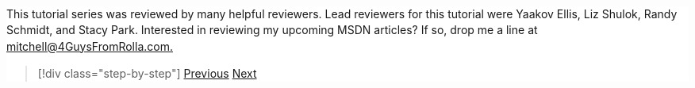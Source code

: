 This tutorial series was reviewed by many helpful reviewers. Lead reviewers for this tutorial were Yaakov Ellis, Liz Shulok, Randy Schmidt, and Stacy Park. Interested in reviewing my upcoming MSDN articles? If so, drop me a line at [mitchell@4GuysFromRolla.com.](mailto:mitchell@4GuysFromRolla.com)

>[!div class="step-by-step"]
[Previous](nested-data-web-controls-cs.md)
[Next](formatting-the-datalist-and-repeater-based-upon-data-vb.md)